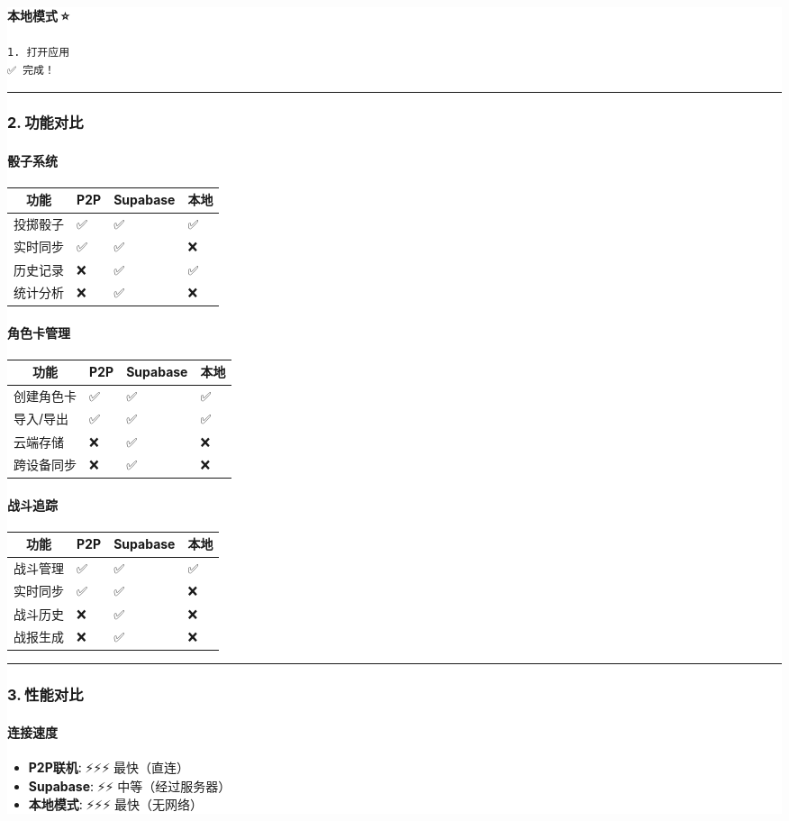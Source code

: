 #### 本地模式 ⭐
```
1. 打开应用
✅ 完成！
```

---

### 2. 功能对比

#### 骰子系统

| 功能 | P2P | Supabase | 本地 |
|------|-----|----------|------|
| 投掷骰子 | ✅ | ✅ | ✅ |
| 实时同步 | ✅ | ✅ | ❌ |
| 历史记录 | ❌ | ✅ | ✅ |
| 统计分析 | ❌ | ✅ | ❌ |

#### 角色卡管理

| 功能 | P2P | Supabase | 本地 |
|------|-----|----------|------|
| 创建角色卡 | ✅ | ✅ | ✅ |
| 导入/导出 | ✅ | ✅ | ✅ |
| 云端存储 | ❌ | ✅ | ❌ |
| 跨设备同步 | ❌ | ✅ | ❌ |

#### 战斗追踪

| 功能 | P2P | Supabase | 本地 |
|------|-----|----------|------|
| 战斗管理 | ✅ | ✅ | ✅ |
| 实时同步 | ✅ | ✅ | ❌ |
| 战斗历史 | ❌ | ✅ | ❌ |
| 战报生成 | ❌ | ✅ | ❌ |

---

### 3. 性能对比

#### 连接速度

- **P2P联机**: ⚡⚡⚡ 最快（直连）
- **Supabase**: ⚡⚡ 中等（经过服务器）
- **本地模式**: ⚡⚡⚡ 最快（无网络）

